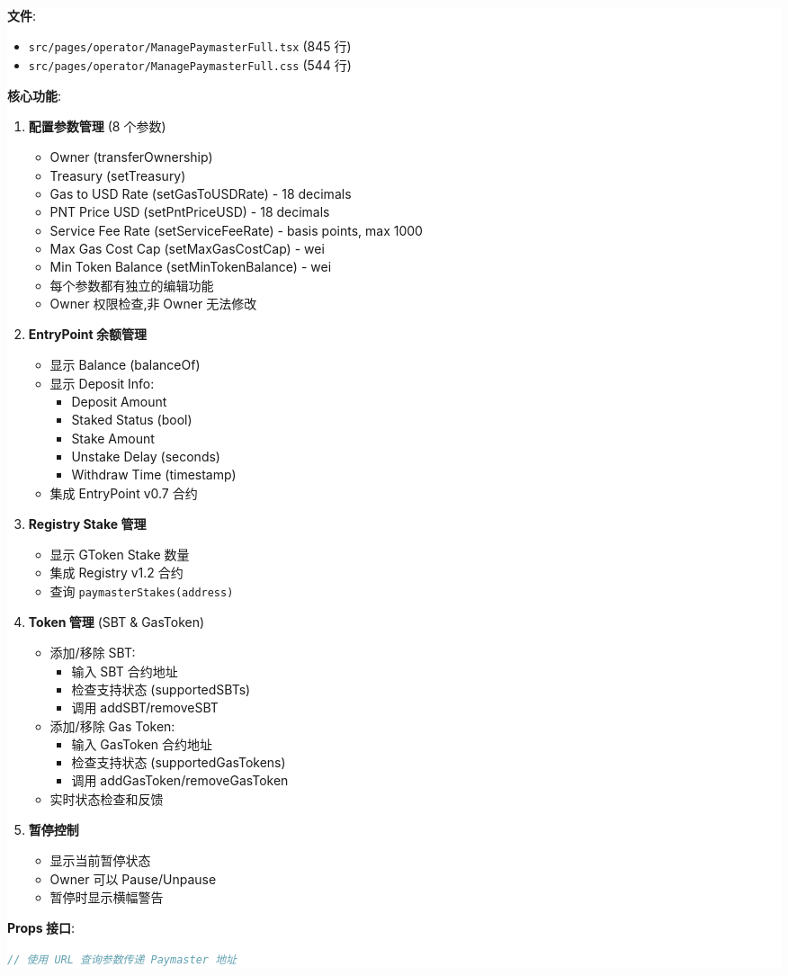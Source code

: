 **文件**:
- `src/pages/operator/ManagePaymasterFull.tsx` (845 行)
- `src/pages/operator/ManagePaymasterFull.css` (544 行)

**核心功能**:

1. **配置参数管理** (8 个参数)
   - Owner (transferOwnership)
   - Treasury (setTreasury)
   - Gas to USD Rate (setGasToUSDRate) - 18 decimals
   - PNT Price USD (setPntPriceUSD) - 18 decimals
   - Service Fee Rate (setServiceFeeRate) - basis points, max 1000
   - Max Gas Cost Cap (setMaxGasCostCap) - wei
   - Min Token Balance (setMinTokenBalance) - wei
   - 每个参数都有独立的编辑功能
   - Owner 权限检查,非 Owner 无法修改

2. **EntryPoint 余额管理**
   - 显示 Balance (balanceOf)
   - 显示 Deposit Info:
     - Deposit Amount
     - Staked Status (bool)
     - Stake Amount
     - Unstake Delay (seconds)
     - Withdraw Time (timestamp)
   - 集成 EntryPoint v0.7 合约

3. **Registry Stake 管理**
   - 显示 GToken Stake 数量
   - 集成 Registry v1.2 合约
   - 查询 `paymasterStakes(address)`

4. **Token 管理** (SBT & GasToken)
   - 添加/移除 SBT:
     - 输入 SBT 合约地址
     - 检查支持状态 (supportedSBTs)
     - 调用 addSBT/removeSBT
   - 添加/移除 Gas Token:
     - 输入 GasToken 合约地址
     - 检查支持状态 (supportedGasTokens)
     - 调用 addGasToken/removeGasToken
   - 实时状态检查和反馈

5. **暂停控制**
   - 显示当前暂停状态
   - Owner 可以 Pause/Unpause
   - 暂停时显示横幅警告

**Props 接口**:
```typescript
// 使用 URL 查询参数传递 Paymaster 地址
